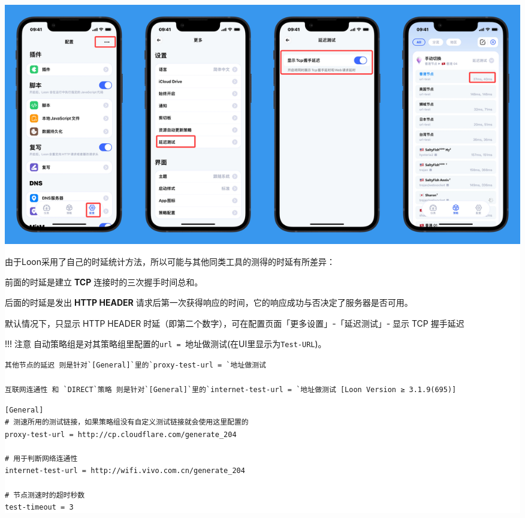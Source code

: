 <img src="https://raw.githubusercontent.com/Repcz/Repcz.github.io/main/docs/loon/Photo/2.4.1.webp" width="1200">

由于Loon采用了自己的时延统计方法，所以可能与其他同类工具的测得的时延有所差异：

前面的时延是建立 **TCP** 连接时的三次握手时间总和。

后面的时延是发出 **HTTP HEADER** 请求后第一次获得响应的时间，它的响应成功与否决定了服务器是否可用。

默认情况下，只显示 HTTP HEADER 时延（即第二个数字），可在配置页面「更多设置」-「延迟测试」- 显示 TCP 握手延迟


!!! 注意
    自动策略组是对其策略组里配置的`url = `地址做测试(在UI里显示为`Test-URL`)。
    
    其他节点的延迟 则是针对`[General]`里的`proxy-test-url = `地址做测试
    
    互联网连通性 和 `DIRECT`策略 则是针对`[General]`里的`internet-test-url = `地址做测试 [Loon Version ≥ 3.1.9(695)]

```
[General]
# 测速所用的测试链接，如果策略组没有自定义测试链接就会使用这里配置的
proxy-test-url = http://cp.cloudflare.com/generate_204

# 用于判断网络连通性
internet-test-url = http://wifi.vivo.com.cn/generate_204

# 节点测速时的超时秒数
test-timeout = 3
```

